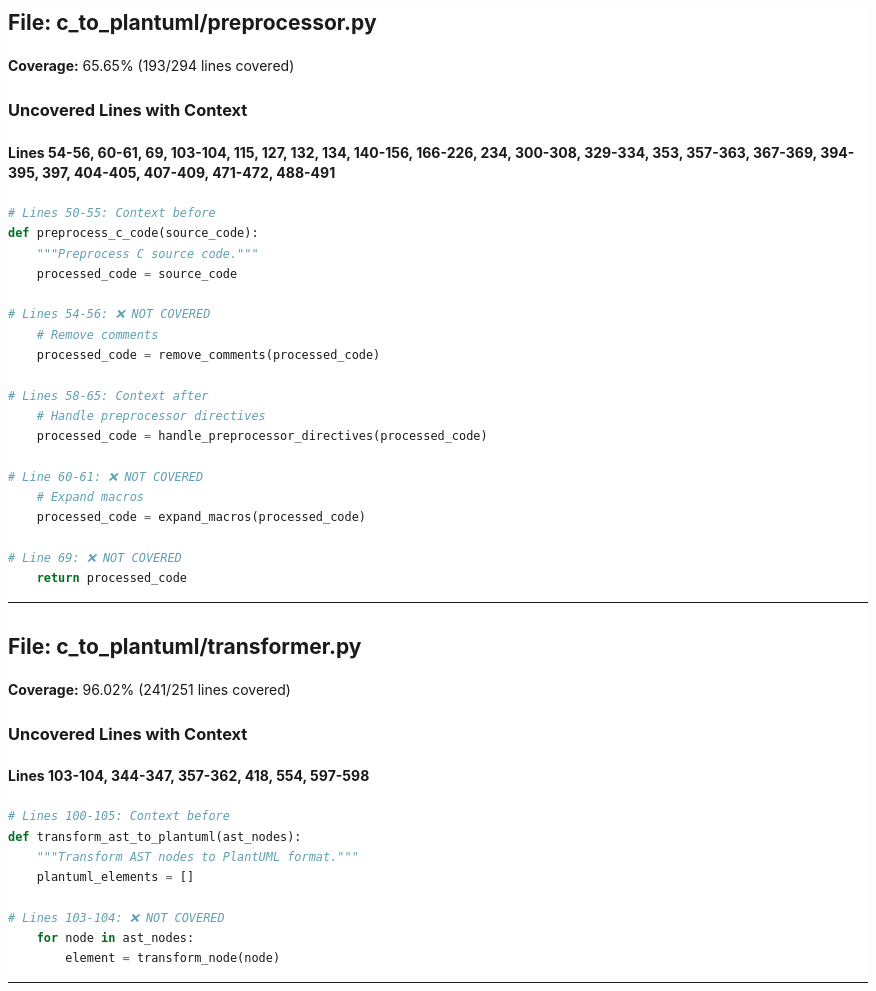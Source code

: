 
## File: c_to_plantuml/preprocessor.py
**Coverage:** 65.65% (193/294 lines covered)

### Uncovered Lines with Context

#### Lines 54-56, 60-61, 69, 103-104, 115, 127, 132, 134, 140-156, 166-226, 234, 300-308, 329-334, 353, 357-363, 367-369, 394-395, 397, 404-405, 407-409, 471-472, 488-491
```python
# Lines 50-55: Context before
def preprocess_c_code(source_code):
    """Preprocess C source code."""
    processed_code = source_code
    
# Lines 54-56: ❌ NOT COVERED
    # Remove comments
    processed_code = remove_comments(processed_code)
    
# Lines 58-65: Context after
    # Handle preprocessor directives
    processed_code = handle_preprocessor_directives(processed_code)
    
# Line 60-61: ❌ NOT COVERED
    # Expand macros
    processed_code = expand_macros(processed_code)
    
# Line 69: ❌ NOT COVERED
    return processed_code
```

---

## File: c_to_plantuml/transformer.py
**Coverage:** 96.02% (241/251 lines covered)

### Uncovered Lines with Context

#### Lines 103-104, 344-347, 357-362, 418, 554, 597-598
```python
# Lines 100-105: Context before
def transform_ast_to_plantuml(ast_nodes):
    """Transform AST nodes to PlantUML format."""
    plantuml_elements = []
    
# Lines 103-104: ❌ NOT COVERED
    for node in ast_nodes:
        element = transform_node(node)
```

---
